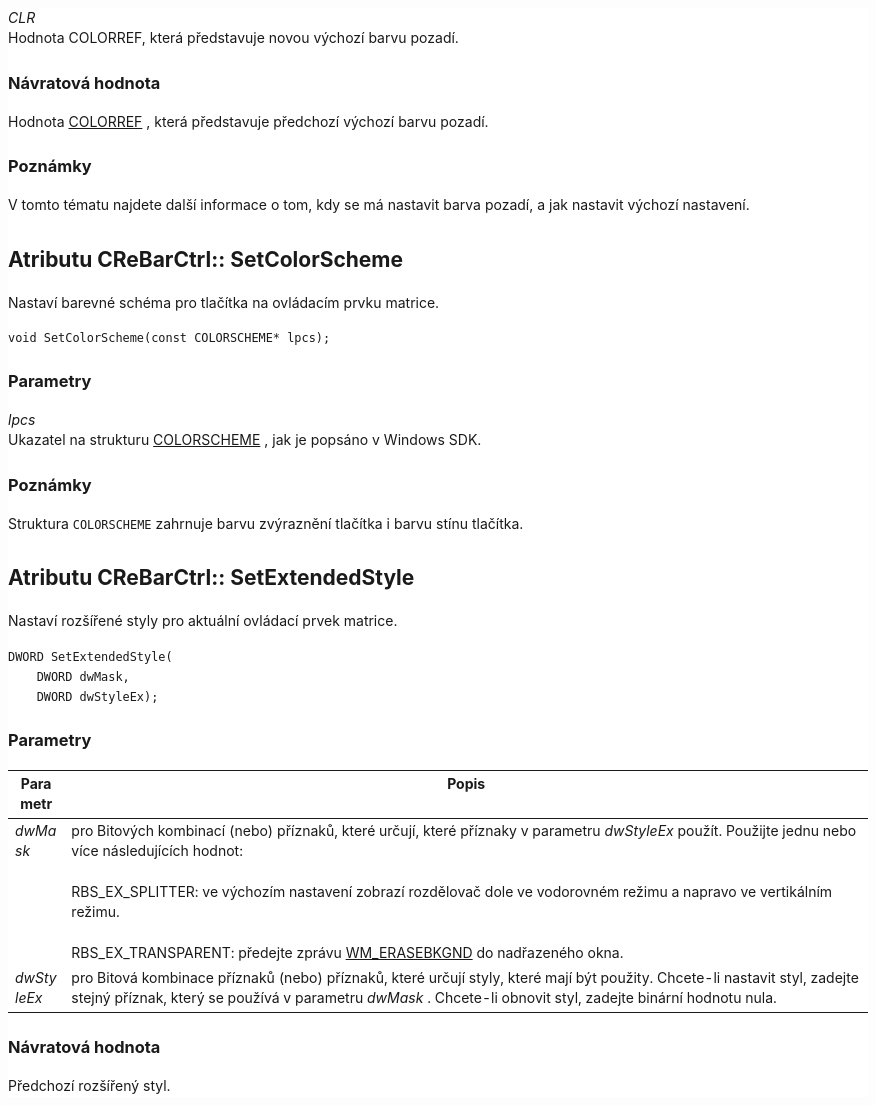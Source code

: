 *CLR*<br/>
Hodnota COLORREF, která představuje novou výchozí barvu pozadí.

### <a name="return-value"></a>Návratová hodnota

Hodnota [COLORREF](/windows/win32/gdi/colorref) , která představuje předchozí výchozí barvu pozadí.

### <a name="remarks"></a>Poznámky

V tomto tématu najdete další informace o tom, kdy se má nastavit barva pozadí, a jak nastavit výchozí nastavení.

##  <a name="setcolorscheme"></a>Atributu CReBarCtrl:: SetColorScheme

Nastaví barevné schéma pro tlačítka na ovládacím prvku matrice.

```
void SetColorScheme(const COLORSCHEME* lpcs);
```

### <a name="parameters"></a>Parametry

*lpcs*<br/>
Ukazatel na strukturu [COLORSCHEME](/windows/win32/api/commctrl/ns-commctrl-colorscheme) , jak je popsáno v Windows SDK.

### <a name="remarks"></a>Poznámky

Struktura `COLORSCHEME` zahrnuje barvu zvýraznění tlačítka i barvu stínu tlačítka.

##  <a name="setextendedstyle"></a>Atributu CReBarCtrl:: SetExtendedStyle

Nastaví rozšířené styly pro aktuální ovládací prvek matrice.

```
DWORD SetExtendedStyle(
    DWORD dwMask,
    DWORD dwStyleEx);
```

### <a name="parameters"></a>Parametry

|Parametr|Popis|
|---------------|-----------------|
|*dwMask*|pro Bitových kombinací (nebo) příznaků, které určují, které příznaky v parametru *dwStyleEx* použít. Použijte jednu nebo více následujících hodnot:<br /><br /> RBS_EX_SPLITTER: ve výchozím nastavení zobrazí rozdělovač dole ve vodorovném režimu a napravo ve vertikálním režimu.<br /><br /> RBS_EX_TRANSPARENT: předejte zprávu [WM_ERASEBKGND](/windows/win32/winmsg/wm-erasebkgnd) do nadřazeného okna.|
|*dwStyleEx*|pro Bitová kombinace příznaků (nebo) příznaků, které určují styly, které mají být použity. Chcete-li nastavit styl, zadejte stejný příznak, který se používá v parametru *dwMask* . Chcete-li obnovit styl, zadejte binární hodnotu nula.|

### <a name="return-value"></a>Návratová hodnota

Předchozí rozšířený styl.
